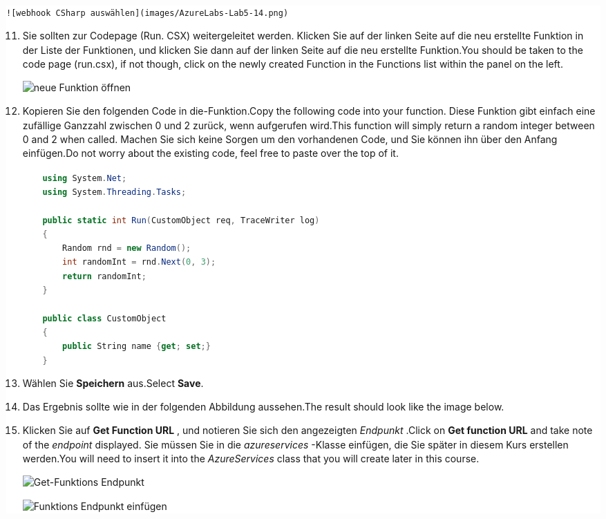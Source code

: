     ![webhook CSharp auswählen](images/AzureLabs-Lab5-14.png)

11. <span data-ttu-id="ed2e2-234">Sie sollten zur Codepage (Run. CSX) weitergeleitet werden. Klicken Sie auf der linken Seite auf die neu erstellte Funktion in der Liste der Funktionen, und klicken Sie dann auf der linken Seite auf die neu erstellte Funktion.</span><span class="sxs-lookup"><span data-stu-id="ed2e2-234">You should be taken to the code page (run.csx), if not though, click on the newly created Function in the Functions list within the panel on the left.</span></span>

    ![neue Funktion öffnen](images/AzureLabs-Lab5-15.png)

12. <span data-ttu-id="ed2e2-236">Kopieren Sie den folgenden Code in die-Funktion.</span><span class="sxs-lookup"><span data-stu-id="ed2e2-236">Copy the following code into your function.</span></span> <span data-ttu-id="ed2e2-237">Diese Funktion gibt einfach eine zufällige Ganzzahl zwischen 0 und 2 zurück, wenn aufgerufen wird.</span><span class="sxs-lookup"><span data-stu-id="ed2e2-237">This function will simply return a random integer between 0 and 2 when called.</span></span> <span data-ttu-id="ed2e2-238">Machen Sie sich keine Sorgen um den vorhandenen Code, und Sie können ihn über den Anfang einfügen.</span><span class="sxs-lookup"><span data-stu-id="ed2e2-238">Do not worry about the existing code, feel free to paste over the top of it.</span></span>

    ```csharp
        using System.Net;
        using System.Threading.Tasks;

        public static int Run(CustomObject req, TraceWriter log)
        {
            Random rnd = new Random();
            int randomInt = rnd.Next(0, 3);
            return randomInt;
        }

        public class CustomObject
        {
            public String name {get; set;}
        }
    ```

13. <span data-ttu-id="ed2e2-239">Wählen Sie **Speichern** aus.</span><span class="sxs-lookup"><span data-stu-id="ed2e2-239">Select **Save**.</span></span>

14. <span data-ttu-id="ed2e2-240">Das Ergebnis sollte wie in der folgenden Abbildung aussehen.</span><span class="sxs-lookup"><span data-stu-id="ed2e2-240">The result should look like the image below.</span></span>

15. <span data-ttu-id="ed2e2-241">Klicken Sie auf **Get Function URL** , und notieren Sie sich den angezeigten *Endpunkt* .</span><span class="sxs-lookup"><span data-stu-id="ed2e2-241">Click on **Get function URL** and take note of the *endpoint* displayed.</span></span> <span data-ttu-id="ed2e2-242">Sie müssen Sie in die *azureservices* -Klasse einfügen, die Sie später in diesem Kurs erstellen werden.</span><span class="sxs-lookup"><span data-stu-id="ed2e2-242">You will need to insert it into the *AzureServices* class that you will create later in this course.</span></span>

    ![Get-Funktions Endpunkt](images/AzureLabs-Lab5-16.png)

    ![Funktions Endpunkt einfügen](images/AzureLabs-Lab5-16-5.png)
